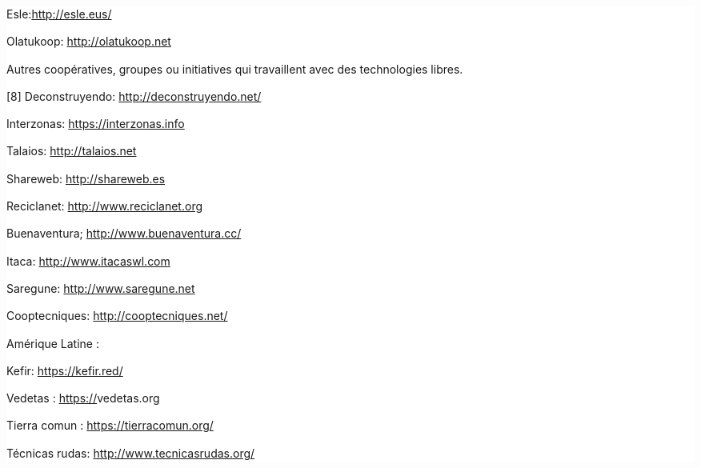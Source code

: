 Esle:http://esle.eus/

Olatukoop: http://olatukoop.net

Autres coopératives, groupes ou initiatives qui travaillent avec des
technologies libres.

\[8\] Deconstruyendo: http://deconstruyendo.net/

Interzonas: https://interzonas.info

Talaios: http://talaios.net

Shareweb: http://shareweb.es

Reciclanet: http://www.reciclanet.org

Buenaventura; http://www.buenaventura.cc/

Itaca: http://www.itacaswl.com

Saregune: http://www.saregune.net

Cooptecniques: http://cooptecniques.net/

Amérique Latine :

Kefir: <https://kefir.red/>

Vedetas : [https://](https://kefir.red/)vedetas.org

Tierra comun : https://tierracomun.org/

Técnicas rudas: http://www.tecnicasrudas.org/


